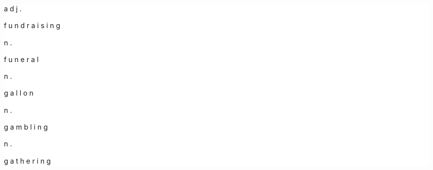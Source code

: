 a
d
j
.
 
f
u
n
d
r
a
i
s
i
n
g
 
n
.
 
f
u
n
e
r
a
l
 
n
.
 
g
a
l
l
o
n
 
n
.
 
g
a
m
b
l
i
n
g
 
n
.
 
g
a
t
h
e
r
i
n
g
 